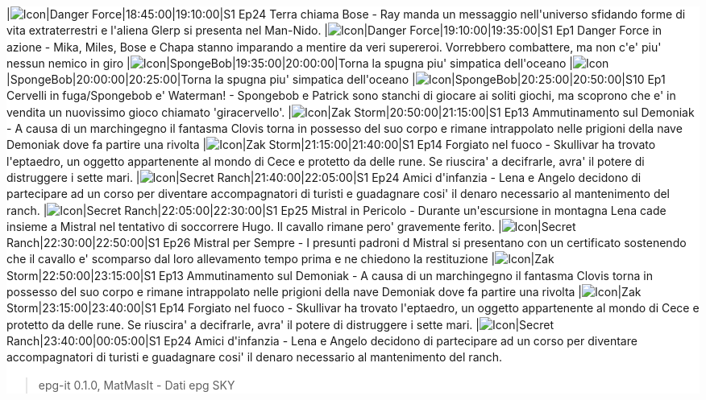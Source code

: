 |![Icon](https://guidatv.sky.it/uuid/d2a51d8d-4334-4650-95e3-717254868b63/cover?md5ChecksumParam=2f3d144c90355d7891d712ce5fdbbe0f)|Danger Force|18:45:00|19:10:00|S1 Ep24 Terra chiama Bose - Ray manda un messaggio nell&#039;universo sfidando forme di vita extraterrestri e l&#039;aliena Glerp si presenta nel Man-Nido.
|![Icon](https://guidatv.sky.it/uuid/93ef3685-6f95-45c2-9ac9-b89e08bff78b/cover?md5ChecksumParam=2f3d144c90355d7891d712ce5fdbbe0f)|Danger Force|19:10:00|19:35:00|S1 Ep1 Danger Force in azione - Mika, Miles, Bose e Chapa stanno imparando a mentire da veri supereroi. Vorrebbero combattere, ma non c&#039;e&#039; piu&#039; nessun nemico in giro
|![Icon](https://guidatv.sky.it/uuid/ef7724b9-c94f-4110-95ac-735519cffb15/cover?md5ChecksumParam=abb16b21e5c99dfef4a31fcbc5035afc)|SpongeBob|19:35:00|20:00:00|Torna la spugna piu&#039; simpatica dell&#039;oceano
|![Icon](https://guidatv.sky.it/uuid/574e14f2-8d80-4ac4-a5ee-a5eb64b3235f/cover?md5ChecksumParam=abb16b21e5c99dfef4a31fcbc5035afc)|SpongeBob|20:00:00|20:25:00|Torna la spugna piu&#039; simpatica dell&#039;oceano
|![Icon](https://guidatv.sky.it/uuid/kids_cover_l4Al8lvJi.png)|SpongeBob|20:25:00|20:50:00|S10 Ep1 Cervelli in fuga/Spongebob e&#039; Waterman! - Spongebob e Patrick sono stanchi di giocare ai soliti giochi, ma scoprono che e&#039; in vendita un nuovissimo gioco chiamato &#039;giracervello&#039;.
|![Icon](https://guidatv.sky.it/uuid/285fae00-ceae-4cd3-adb5-59e53d0a5da5/cover?md5ChecksumParam=74f0b3372b984289305a27faf1985ab4)|Zak Storm|20:50:00|21:15:00|S1 Ep13 Ammutinamento sul Demoniak - A causa di un marchingegno il fantasma Clovis torna in possesso del suo corpo e rimane intrappolato nelle prigioni della nave Demoniak dove fa partire una rivolta
|![Icon](https://guidatv.sky.it/uuid/0f6124e5-f90f-4290-8174-e6e8f2587718/cover?md5ChecksumParam=74f0b3372b984289305a27faf1985ab4)|Zak Storm|21:15:00|21:40:00|S1 Ep14 Forgiato nel fuoco - Skullivar ha trovato l&#039;eptaedro, un oggetto appartenente al mondo di Cece e protetto da delle rune. Se riuscira&#039; a decifrarle, avra&#039; il potere di distruggere i sette mari.
|![Icon](https://guidatv.sky.it/uuid/29f72278-ce79-4498-8f47-ac95023b45b7/cover?md5ChecksumParam=bca43301a5e57a1fa2ca52a188dd3b7c)|Secret Ranch|21:40:00|22:05:00|S1 Ep24 Amici d&#039;infanzia - Lena e Angelo decidono di partecipare ad un corso per diventare accompagnatori di turisti e guadagnare cosi&#039; il denaro necessario al mantenimento del ranch.
|![Icon](https://guidatv.sky.it/uuid/bae10beb-f800-44ba-b337-45e3738a0dca/cover?md5ChecksumParam=bca43301a5e57a1fa2ca52a188dd3b7c)|Secret Ranch|22:05:00|22:30:00|S1 Ep25 Mistral in Pericolo - Durante un&#039;escursione in montagna Lena cade insieme a Mistral nel tentativo di soccorrere Hugo. Il cavallo rimane pero&#039; gravemente ferito.
|![Icon](https://guidatv.sky.it/uuid/d31e6d77-85b3-4238-99e0-4b18390585df/cover?md5ChecksumParam=bca43301a5e57a1fa2ca52a188dd3b7c)|Secret Ranch|22:30:00|22:50:00|S1 Ep26 Mistral per Sempre - I presunti padroni d Mistral si presentano con un certificato sostenendo che il cavallo e&#039; scomparso dal loro allevamento tempo prima e ne chiedono la restituzione
|![Icon](https://guidatv.sky.it/uuid/285fae00-ceae-4cd3-adb5-59e53d0a5da5/cover?md5ChecksumParam=74f0b3372b984289305a27faf1985ab4)|Zak Storm|22:50:00|23:15:00|S1 Ep13 Ammutinamento sul Demoniak - A causa di un marchingegno il fantasma Clovis torna in possesso del suo corpo e rimane intrappolato nelle prigioni della nave Demoniak dove fa partire una rivolta
|![Icon](https://guidatv.sky.it/uuid/0f6124e5-f90f-4290-8174-e6e8f2587718/cover?md5ChecksumParam=74f0b3372b984289305a27faf1985ab4)|Zak Storm|23:15:00|23:40:00|S1 Ep14 Forgiato nel fuoco - Skullivar ha trovato l&#039;eptaedro, un oggetto appartenente al mondo di Cece e protetto da delle rune. Se riuscira&#039; a decifrarle, avra&#039; il potere di distruggere i sette mari.
|![Icon](https://guidatv.sky.it/uuid/29f72278-ce79-4498-8f47-ac95023b45b7/cover?md5ChecksumParam=bca43301a5e57a1fa2ca52a188dd3b7c)|Secret Ranch|23:40:00|00:05:00|S1 Ep24 Amici d&#039;infanzia - Lena e Angelo decidono di partecipare ad un corso per diventare accompagnatori di turisti e guadagnare cosi&#039; il denaro necessario al mantenimento del ranch.



 > epg-it 0.1.0, MatMasIt - Dati epg SKY